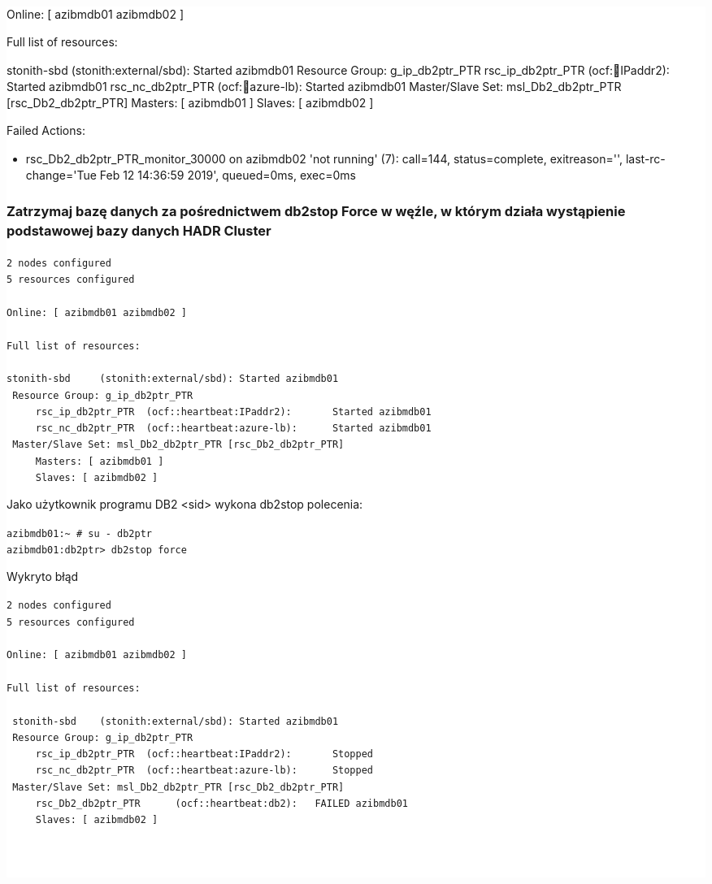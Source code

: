 Online: [ azibmdb01 azibmdb02 ]

Full list of resources:

stonith-sbd     (stonith:external/sbd): Started azibmdb01
 Resource Group: g_ip_db2ptr_PTR
     rsc_ip_db2ptr_PTR  (ocf::heartbeat:IPaddr2):       Started azibmdb01
     rsc_nc_db2ptr_PTR  (ocf::heartbeat:azure-lb):      Started azibmdb01
 Master/Slave Set: msl_Db2_db2ptr_PTR [rsc_Db2_db2ptr_PTR]
     Masters: [ azibmdb01 ]
     Slaves: [ azibmdb02 ]

Failed Actions:
* rsc_Db2_db2ptr_PTR_monitor_30000 on azibmdb02 'not running' (7): call=144, status=complete, exitreason='',
    last-rc-change='Tue Feb 12 14:36:59 2019', queued=0ms, exec=0ms</code></pre>



### <a name="stop-db-via-db2stop-force-on-the-node-that-runs-the-hadr-primary-database-instance"></a>Zatrzymaj bazę danych za pośrednictwem db2stop Force w węźle, w którym działa wystąpienie podstawowej bazy danych HADR Cluster

<pre><code>2 nodes configured
5 resources configured

Online: [ azibmdb01 azibmdb02 ]

Full list of resources:

stonith-sbd     (stonith:external/sbd): Started azibmdb01
 Resource Group: g_ip_db2ptr_PTR
     rsc_ip_db2ptr_PTR  (ocf::heartbeat:IPaddr2):       Started azibmdb01
     rsc_nc_db2ptr_PTR  (ocf::heartbeat:azure-lb):      Started azibmdb01
 Master/Slave Set: msl_Db2_db2ptr_PTR [rsc_Db2_db2ptr_PTR]
     Masters: [ azibmdb01 ]
     Slaves: [ azibmdb02 ]</code></pre>

Jako użytkownik programu DB2 \<sid> wykona db2stop polecenia:
<pre><code>azibmdb01:~ # su - db2ptr
azibmdb01:db2ptr> db2stop force</code></pre>

Wykryto błąd
<pre><code>2 nodes configured
5 resources configured

Online: [ azibmdb01 azibmdb02 ]

Full list of resources:

 stonith-sbd    (stonith:external/sbd): Started azibmdb01
 Resource Group: g_ip_db2ptr_PTR
     rsc_ip_db2ptr_PTR  (ocf::heartbeat:IPaddr2):       Stopped
     rsc_nc_db2ptr_PTR  (ocf::heartbeat:azure-lb):      Stopped
 Master/Slave Set: msl_Db2_db2ptr_PTR [rsc_Db2_db2ptr_PTR]
     rsc_Db2_db2ptr_PTR      (ocf::heartbeat:db2):   FAILED azibmdb01
     Slaves: [ azibmdb02 ]
